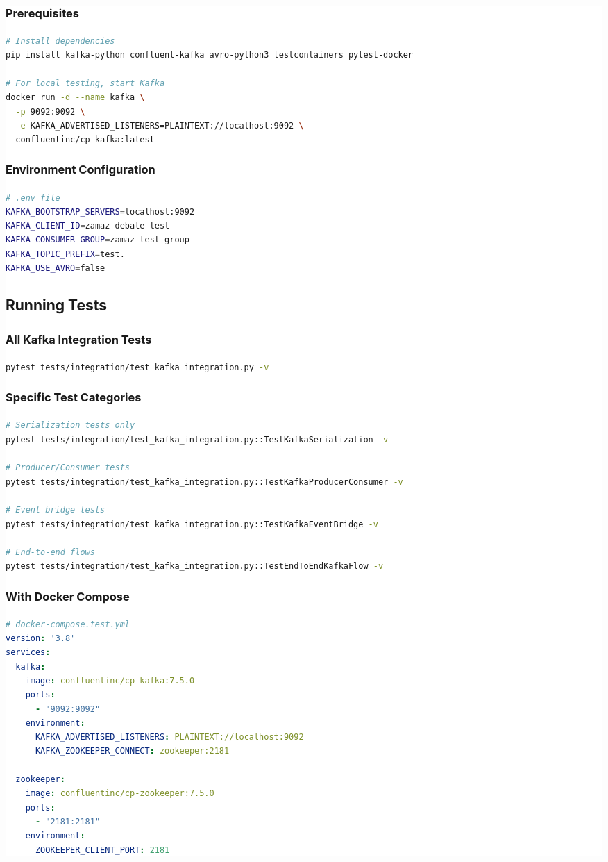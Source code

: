 ### Prerequisites
```bash
# Install dependencies
pip install kafka-python confluent-kafka avro-python3 testcontainers pytest-docker

# For local testing, start Kafka
docker run -d --name kafka \
  -p 9092:9092 \
  -e KAFKA_ADVERTISED_LISTENERS=PLAINTEXT://localhost:9092 \
  confluentinc/cp-kafka:latest
```

### Environment Configuration
```bash
# .env file
KAFKA_BOOTSTRAP_SERVERS=localhost:9092
KAFKA_CLIENT_ID=zamaz-debate-test
KAFKA_CONSUMER_GROUP=zamaz-test-group
KAFKA_TOPIC_PREFIX=test.
KAFKA_USE_AVRO=false
```

## Running Tests

### All Kafka Integration Tests
```bash
pytest tests/integration/test_kafka_integration.py -v
```

### Specific Test Categories
```bash
# Serialization tests only
pytest tests/integration/test_kafka_integration.py::TestKafkaSerialization -v

# Producer/Consumer tests
pytest tests/integration/test_kafka_integration.py::TestKafkaProducerConsumer -v

# Event bridge tests
pytest tests/integration/test_kafka_integration.py::TestKafkaEventBridge -v

# End-to-end flows
pytest tests/integration/test_kafka_integration.py::TestEndToEndKafkaFlow -v
```

### With Docker Compose
```yaml
# docker-compose.test.yml
version: '3.8'
services:
  kafka:
    image: confluentinc/cp-kafka:7.5.0
    ports:
      - "9092:9092"
    environment:
      KAFKA_ADVERTISED_LISTENERS: PLAINTEXT://localhost:9092
      KAFKA_ZOOKEEPER_CONNECT: zookeeper:2181
  
  zookeeper:
    image: confluentinc/cp-zookeeper:7.5.0
    ports:
      - "2181:2181"
    environment:
      ZOOKEEPER_CLIENT_PORT: 2181
```